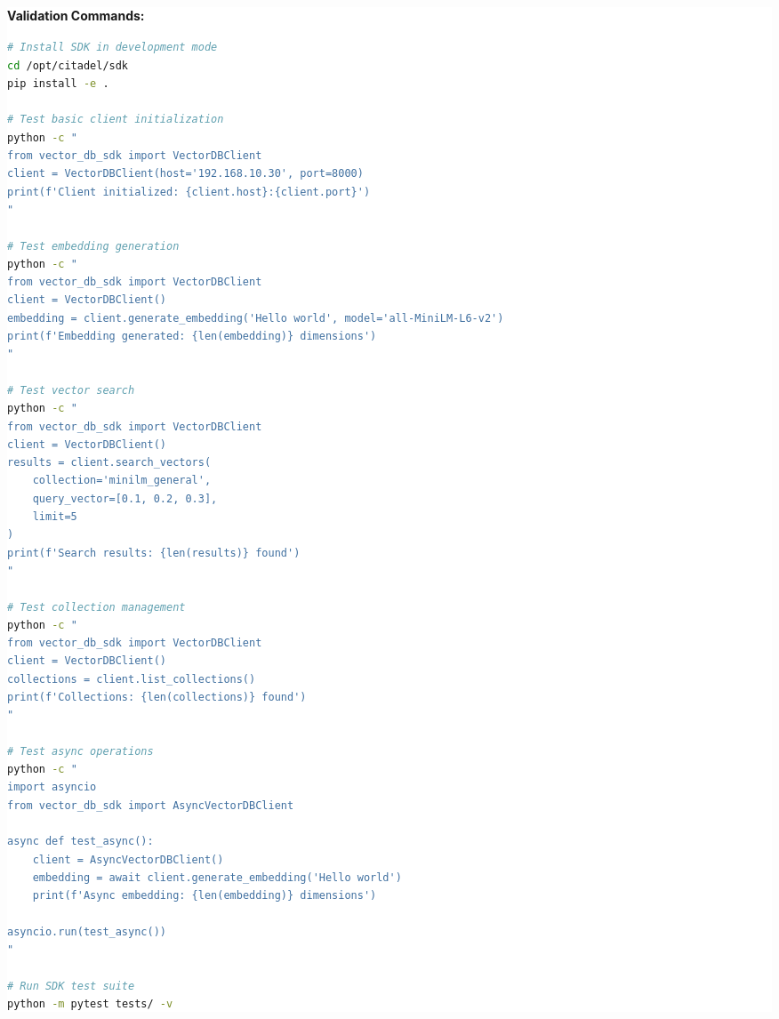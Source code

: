 **Validation Commands:**
```bash
# Install SDK in development mode
cd /opt/citadel/sdk
pip install -e .

# Test basic client initialization
python -c "
from vector_db_sdk import VectorDBClient
client = VectorDBClient(host='192.168.10.30', port=8000)
print(f'Client initialized: {client.host}:{client.port}')
"

# Test embedding generation
python -c "
from vector_db_sdk import VectorDBClient
client = VectorDBClient()
embedding = client.generate_embedding('Hello world', model='all-MiniLM-L6-v2')
print(f'Embedding generated: {len(embedding)} dimensions')
"

# Test vector search
python -c "
from vector_db_sdk import VectorDBClient
client = VectorDBClient()
results = client.search_vectors(
    collection='minilm_general',
    query_vector=[0.1, 0.2, 0.3],
    limit=5
)
print(f'Search results: {len(results)} found')
"

# Test collection management
python -c "
from vector_db_sdk import VectorDBClient
client = VectorDBClient()
collections = client.list_collections()
print(f'Collections: {len(collections)} found')
"

# Test async operations
python -c "
import asyncio
from vector_db_sdk import AsyncVectorDBClient

async def test_async():
    client = AsyncVectorDBClient()
    embedding = await client.generate_embedding('Hello world')
    print(f'Async embedding: {len(embedding)} dimensions')

asyncio.run(test_async())
"

# Run SDK test suite
python -m pytest tests/ -v
```
